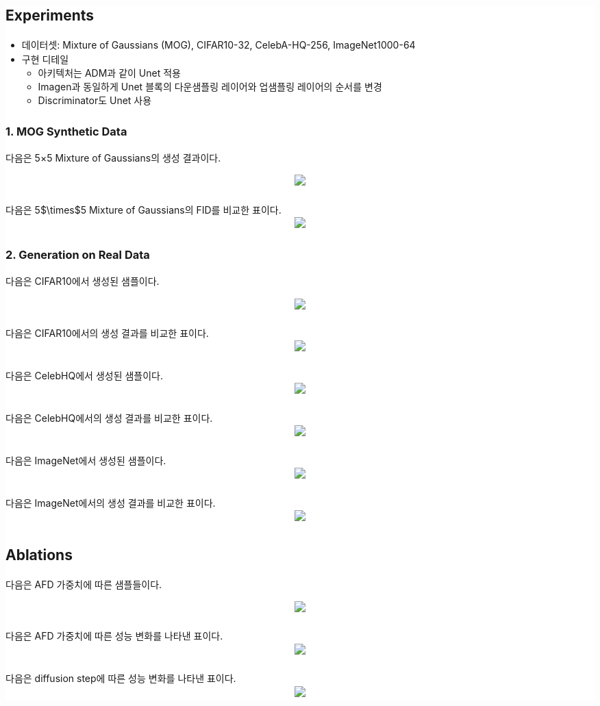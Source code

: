 ## Experiments
- 데이터셋: Mixture of Gaussians (MOG), CIFAR10-32, CelebA-HQ-256, ImageNet1000-64
- 구현 디테일
  - 아키텍처는 ADM과 같이 Unet 적용
  - Imagen과 동일하게 Unet 블록의 다운샘플링 레이어와 업샘플링 레이어의 순서를 변경
  - Discriminator도 Unet 사용

### 1. MOG Synthetic Data
다음은 5$\times$5 Mixture of Gaussians의 생성 결과이다. 

<center><img src='{{"/assets/img/siddm/siddm-fig3.webp" | relative_url}}' width="100%"></center>
<br>
다음은 5$\times$5 Mixture of Gaussians의 FID를 비교한 표이다. 

<center><img src='{{"/assets/img/siddm/siddm-table1.webp" | relative_url}}' width="55%"></center>

### 2. Generation on Real Data
다음은 CIFAR10에서 생성된 샘플이다.

<center><img src='{{"/assets/img/siddm/siddm-fig2a.webp" | relative_url}}' width="45%"></center>
<br>
다음은 CIFAR10에서의 생성 결과를 비교한 표이다.

<center><img src='{{"/assets/img/siddm/siddm-table2.webp" | relative_url}}' width="65%"></center>
<br>
다음은 CelebHQ에서 생성된 샘플이다.

<center><img src='{{"/assets/img/siddm/siddm-fig2b.webp" | relative_url}}' width="50%"></center>
<br>
다음은 CelebHQ에서의 생성 결과를 비교한 표이다.

<center><img src='{{"/assets/img/siddm/siddm-table3.webp" | relative_url}}' width="23%"></center>
<br>
다음은 ImageNet에서 생성된 샘플이다.

<center><img src='{{"/assets/img/siddm/siddm-fig2c.webp" | relative_url}}' width="70%"></center>
<br>
다음은 ImageNet에서의 생성 결과를 비교한 표이다.

<center><img src='{{"/assets/img/siddm/siddm-table4.webp" | relative_url}}' width="27%"></center>

## Ablations
다음은 AFD 가중치에 따른 샘플들이다.

<center><img src='{{"/assets/img/siddm/siddm-fig4.webp" | relative_url}}' width="100%"></center>
<br>
다음은 AFD 가중치에 따른 성능 변화를 나타낸 표이다.

<center><img src='{{"/assets/img/siddm/siddm-table5a.webp" | relative_url}}' width="65%"></center>
<br>
다음은 diffusion step에 따른 성능 변화를 나타낸 표이다.

<center><img src='{{"/assets/img/siddm/siddm-table5b.webp" | relative_url}}' width="50%"></center>